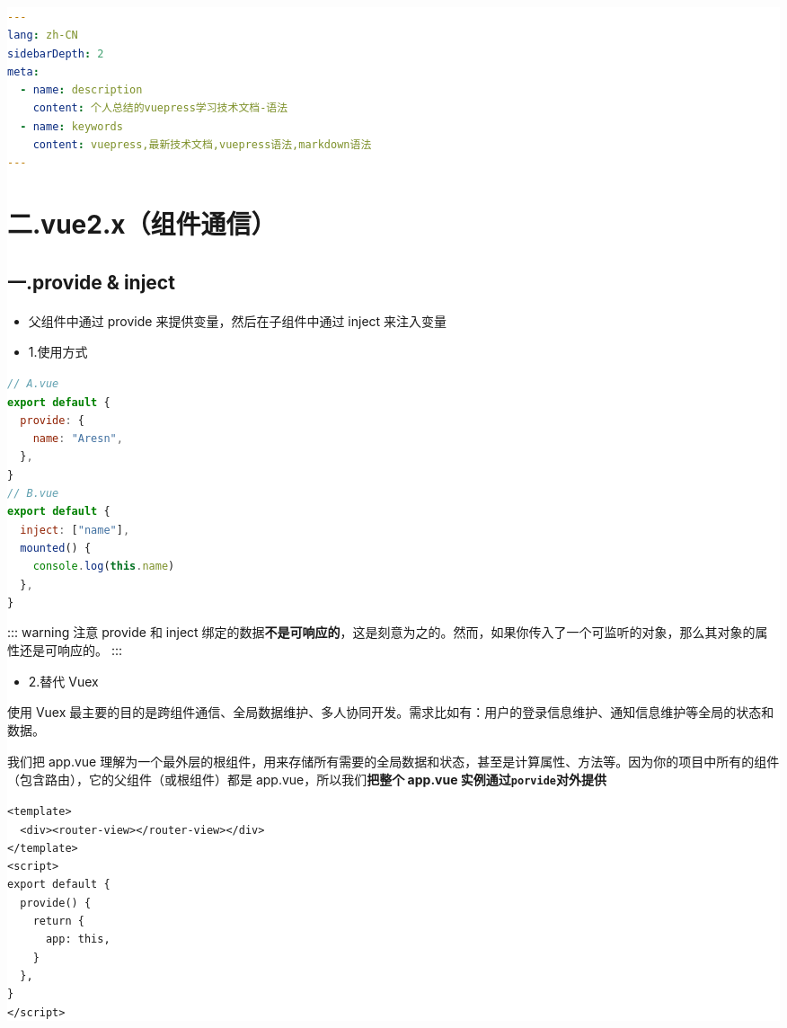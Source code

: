```yaml
---
lang: zh-CN
sidebarDepth: 2
meta:
  - name: description
    content: 个人总结的vuepress学习技术文档-语法
  - name: keywords
    content: vuepress,最新技术文档,vuepress语法,markdown语法
---
```


# 二.vue2.x（组件通信）

## 一.provide & inject

- 父组件中通过 provide 来提供变量，然后在子组件中通过 inject 来注入变量

* 1.使用方式

```js
// A.vue
export default {
  provide: {
    name: "Aresn",
  },
}
// B.vue
export default {
  inject: ["name"],
  mounted() {
    console.log(this.name)
  },
}
```

::: warning 注意
provide 和 inject 绑定的数据**不是可响应的**，这是刻意为之的。然而，如果你传入了一个可监听的对象，那么其对象的属性还是可响应的。
:::

- 2.替代 Vuex

使用 Vuex 最主要的目的是跨组件通信、全局数据维护、多人协同开发。需求比如有：用户的登录信息维护、通知信息维护等全局的状态和数据。

我们把 app.vue 理解为一个最外层的根组件，用来存储所有需要的全局数据和状态，甚至是计算属性、方法等。因为你的项目中所有的组件（包含路由），它的父组件（或根组件）都是 app.vue，所以我们**把整个 app.vue 实例通过`porvide`对外提供**

```vue
<template>
  <div><router-view></router-view></div>
</template>
<script>
export default {
  provide() {
    return {
      app: this,
    }
  },
}
</script>
```
